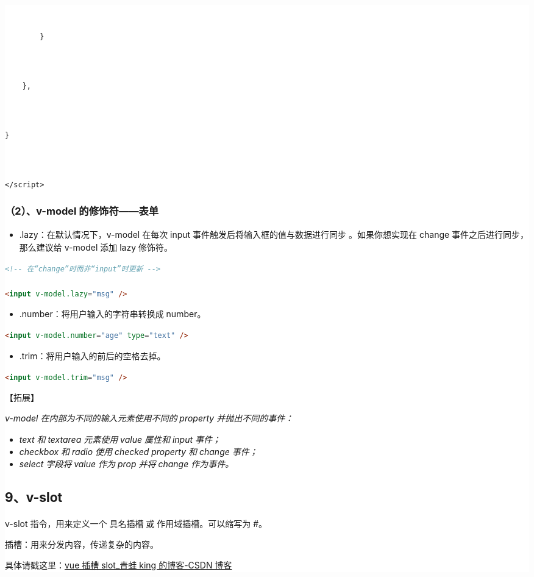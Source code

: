 ```vue


        }



    },



}



</script>
```

### （2）、v-model 的修饰符——表单

- .lazy：在默认情况下，v-model 在每次 input 事件触发后将输入框的值与数据进行同步 。如果你想实现在 change 事件之后进行同步，那么建议给 v-model 添加 lazy 修饰符。

```html
<!-- 在“change”时而非“input”时更新 -->

<input v-model.lazy="msg" />
```

- .number：将用户输入的字符串转换成 number。

```html
<input v-model.number="age" type="text" />
```

- .trim：将用户输入的前后的空格去掉。

```html
<input v-model.trim="msg" />
```

【拓展】

_v-model 在内部为不同的输入元素使用不同的 property 并抛出不同的事件：_

- _text 和 textarea 元素使用 value 属性和 input 事件；_
- _checkbox 和 radio 使用 checked property 和 change 事件；_
- _select 字段将 value 作为 prop 并将 change 作为事件。_

## 9、v-slot

v-slot 指令，用来定义一个 具名插槽 或 作用域插槽。可以缩写为 #。

插槽：用来分发内容，传递复杂的内容。

具体请戳这里：[vue 插槽 slot\_青蛙 king 的博客-CSDN 博客](https://blog.csdn.net/mChales_Liu/article/details/109312790)
